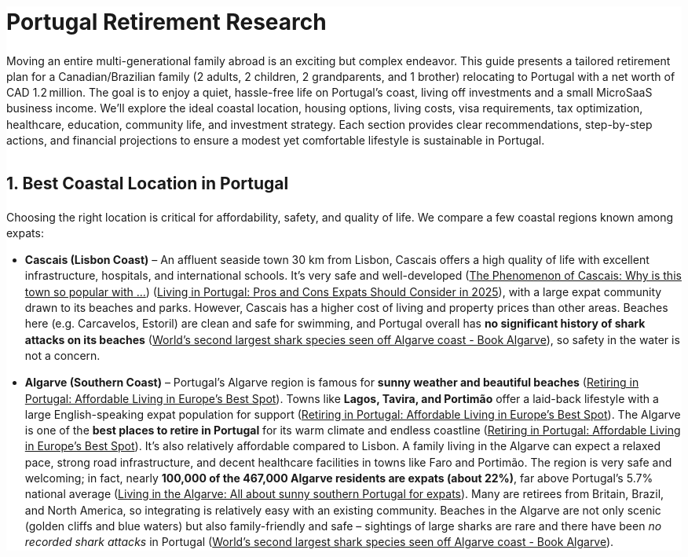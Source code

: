 # Portugal Retirement Research
Moving an entire multi-generational family abroad is an exciting but complex endeavor. This guide presents a tailored retirement plan for a Canadian/Brazilian family (2 adults, 2 children, 2 grandparents, and 1 brother) relocating to Portugal with a net worth of CAD 1.2 million. The goal is to enjoy a quiet, hassle-free life on Portugal’s coast, living off investments and a small MicroSaaS business income. We’ll explore the ideal coastal location, housing options, living costs, visa requirements, tax optimization, healthcare, education, community life, and investment strategy. Each section provides clear recommendations, step-by-step actions, and financial projections to ensure a modest yet comfortable lifestyle is sustainable in Portugal.

## 1. Best Coastal Location in Portugal 
Choosing the right location is critical for affordability, safety, and quality of life. We compare a few coastal regions known among expats: 

- **Cascais (Lisbon Coast)** – An affluent seaside town 30 km from Lisbon, Cascais offers a high quality of life with excellent infrastructure, hospitals, and international schools. It’s very safe and well-developed ([The Phenomenon of Cascais: Why is this town so popular with ...](https://www.theportugalnews.com/news/2023-06-23/the-phenomenon-of-cascais-why-is-this-town-so-popular-with-expats-and-what-makes-it-a-top-choice-for-families/78890#:~:text=The%20Phenomenon%20of%20Cascais%3A%20Why,crucial%20for%20all%20residents%2C)) ([Living in Portugal: Pros and Cons Expats Should Consider in 2025](https://www.globalcitizensolutions.com/pros-and-cons-living-in-portugal/#:~:text=1,crime%20rates)), with a large expat community drawn to its beaches and parks. However, Cascais has a higher cost of living and property prices than other areas. Beaches here (e.g. Carcavelos, Estoril) are clean and safe for swimming, and Portugal overall has **no significant history of shark attacks on its beaches** ([World’s second largest shark species seen off Algarve coast - Book Algarve](https://bookalgarve.co.uk/2019/03/20/shark-seen-off-algarve-coast/#:~:text=Are%20there%20sharks%20in%20Portugal%3F,on%20camera%20over%20recent%20years)), so safety in the water is not a concern. 

- **Algarve (Southern Coast)** – Portugal’s Algarve region is famous for **sunny weather and beautiful beaches** ([Retiring in Portugal: Affordable Living in Europe’s Best Spot](https://www.globalcitizensolutions.com/retire-in-portugal/#:~:text=As%20the%20capital%20of%20the,is%20perfect%20for%20outdoor%20activities)). Towns like **Lagos, Tavira, and Portimão** offer a laid-back lifestyle with a large English-speaking expat population for support ([Retiring in Portugal: Affordable Living in Europe’s Best Spot](https://www.globalcitizensolutions.com/retire-in-portugal/#:~:text=The%20Algarve%20is%20regarded%20as,navigating%20the%20Portuguese%20retirement%20process)). The Algarve is one of the **best places to retire in Portugal** for its warm climate and endless coastline ([Retiring in Portugal: Affordable Living in Europe’s Best Spot](https://www.globalcitizensolutions.com/retire-in-portugal/#:~:text=The%20Algarve%20is%20regarded%20as,navigating%20the%20Portuguese%20retirement%20process)). It’s also relatively affordable compared to Lisbon. A family living in the Algarve can expect a relaxed pace, strong road infrastructure, and decent healthcare facilities in towns like Faro and Portimão. The region is very safe and welcoming; in fact, nearly **100,000 of the 467,000 Algarve residents are expats (about 22%)**, far above Portugal’s 5.7% national average ([Living in the Algarve: All about sunny southern Portugal for expats](https://viveurope.com/living-in-the-algarve/#:~:text=The%20Algarve%20region%E2%80%99s%20population%20is,7)). Many are retirees from Britain, Brazil, and North America, so integrating is relatively easy with an existing community. Beaches in the Algarve are not only scenic (golden cliffs and blue waters) but also family-friendly and safe – sightings of large sharks are rare and there have been *no recorded shark attacks* in Portugal ([World’s second largest shark species seen off Algarve coast - Book Algarve](https://bookalgarve.co.uk/2019/03/20/shark-seen-off-algarve-coast/#:~:text=Are%20there%20sharks%20in%20Portugal%3F,on%20camera%20over%20recent%20years)). 
